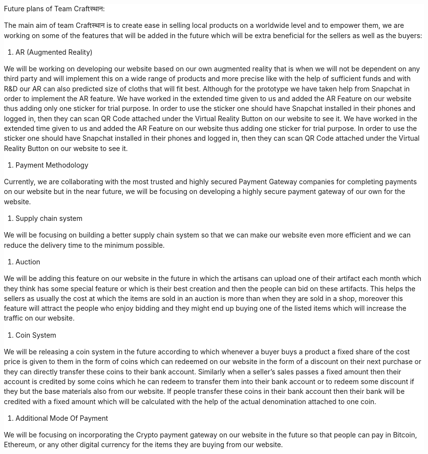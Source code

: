 Future plans of Team Craftस्थान: 

The main aim of team Craftस्थान is to create ease in selling local products on a worldwide level and to  empower them, we are working on some of the features that will be added in the future which will be extra beneficial for the sellers as well as the buyers: 

1. AR (Augmented Reality)

We will be working on developing our website based on our own  augmented reality that is when we will not be dependent on any third party and will implement this on a wide range of products and more precise like with the help of sufficient funds and with R&D our AR can also predicted size of cloths that will fit best. Although for the prototype we have taken help from Snapchat in order to implement the AR feature. We have worked in the extended time given to us and added the AR Feature on our website thus adding only one sticker for trial purpose. In order to use the sticker one should have Snapchat installed in their phones and logged in, then they can scan QR Code attached under the Virtual Reality Button on our website to see it. We have worked in the extended time given to us and added the AR Feature on our website thus adding one sticker for trial purpose. In order to use the sticker one should have Snapchat installed in their phones and logged in, then they can scan QR Code attached under the Virtual Reality Button on our website to see it.

1. Payment Methodology 

Currently, we are collaborating with the most trusted and highly secured Payment Gateway companies for completing payments on our website but in the near future, we will be focusing on developing a highly secure payment gateway of our own for the website. 

1. Supply chain system 

We will be focusing on building a better supply chain system so that we can make our website even more efficient and we can reduce the delivery time to the minimum possible.

1.  Auction

We will be adding this feature on our website in the future in which the artisans can upload one of their artifact each month which they think has some special feature or which is their best creation and then the people can bid on these artifacts. This helps the sellers as usually the cost at which the items are sold in an auction is more than when they are sold in a shop, moreover this feature will attract the people who enjoy bidding and they might end up buying one of the listed items which will increase the traffic on our website.

1. Coin System

We will be releasing a coin system in the future according to which whenever a buyer buys a product a fixed share of the cost price is given to them in the form of coins which can redeemed on our website in the form of a discount on their next purchase or they can directly transfer these coins to their bank account. Similarly when a seller’s sales passes a fixed amount then their account is credited by some coins which he can redeem to transfer them into their bank account or to redeem some discount if they but the base materials also from our website. If people transfer these coins in their bank account then their bank will be credited with a fixed amount which will be calculated with the help of the actual denomination attached to one coin.

1. Additional Mode Of Payment

We will be focusing on incorporating the Crypto payment gateway on our website in the future so that people can pay in Bitcoin, Ethereum, or any other digital currency for the items they are buying from our website. 
